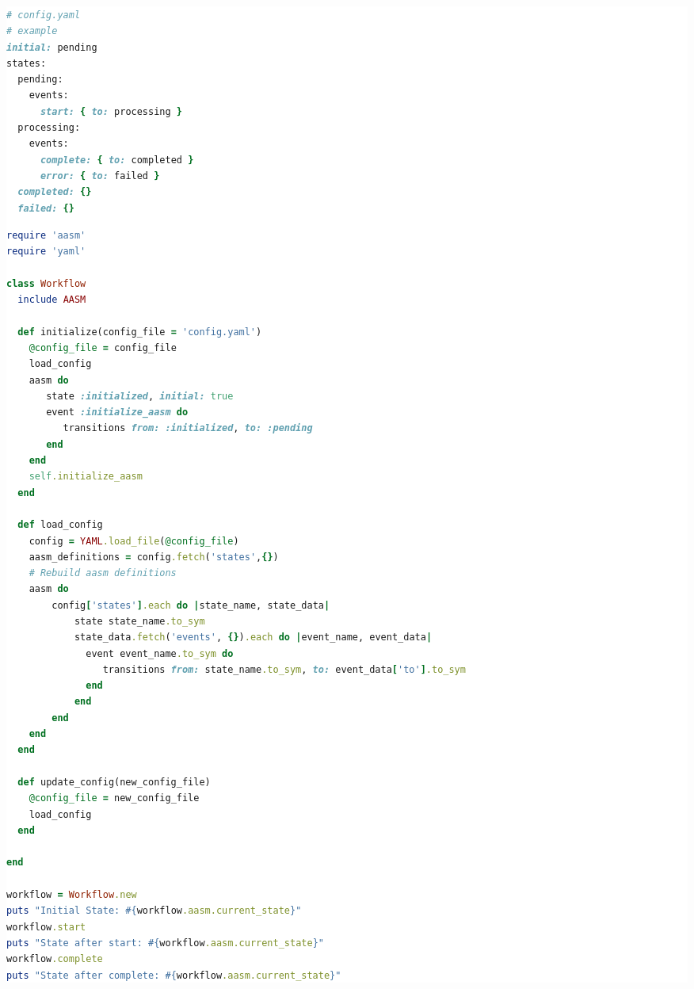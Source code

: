 ```ruby
# config.yaml
# example
initial: pending
states:
  pending:
    events:
      start: { to: processing }
  processing:
    events:
      complete: { to: completed }
      error: { to: failed }
  completed: {}
  failed: {}
```

```ruby
require 'aasm'
require 'yaml'

class Workflow
  include AASM

  def initialize(config_file = 'config.yaml')
    @config_file = config_file
    load_config
    aasm do
       state :initialized, initial: true
       event :initialize_aasm do
          transitions from: :initialized, to: :pending
       end
    end
    self.initialize_aasm
  end

  def load_config
    config = YAML.load_file(@config_file)
    aasm_definitions = config.fetch('states',{})
    # Rebuild aasm definitions
    aasm do
        config['states'].each do |state_name, state_data|
            state state_name.to_sym
            state_data.fetch('events', {}).each do |event_name, event_data|
              event event_name.to_sym do
                 transitions from: state_name.to_sym, to: event_data['to'].to_sym
              end
            end
        end
    end
  end

  def update_config(new_config_file)
    @config_file = new_config_file
    load_config
  end

end

workflow = Workflow.new
puts "Initial State: #{workflow.aasm.current_state}"
workflow.start
puts "State after start: #{workflow.aasm.current_state}"
workflow.complete
puts "State after complete: #{workflow.aasm.current_state}"

```